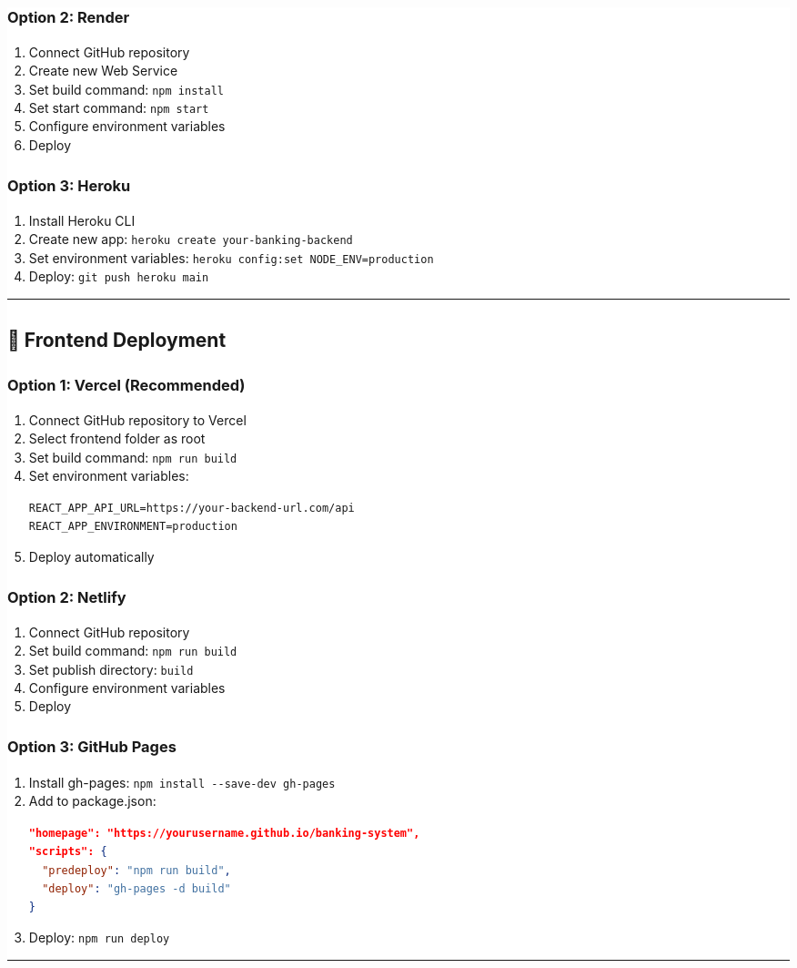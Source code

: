 ### Option 2: Render
1. Connect GitHub repository
2. Create new Web Service
3. Set build command: `npm install`
4. Set start command: `npm start`
5. Configure environment variables
6. Deploy

### Option 3: Heroku
1. Install Heroku CLI
2. Create new app: `heroku create your-banking-backend`
3. Set environment variables: `heroku config:set NODE_ENV=production`
4. Deploy: `git push heroku main`

---

## 🎨 Frontend Deployment

### Option 1: Vercel (Recommended)
1. Connect GitHub repository to Vercel
2. Select frontend folder as root
3. Set build command: `npm run build`
4. Set environment variables:
   ```
   REACT_APP_API_URL=https://your-backend-url.com/api
   REACT_APP_ENVIRONMENT=production
   ```
5. Deploy automatically

### Option 2: Netlify
1. Connect GitHub repository
2. Set build command: `npm run build`
3. Set publish directory: `build`
4. Configure environment variables
5. Deploy

### Option 3: GitHub Pages
1. Install gh-pages: `npm install --save-dev gh-pages`
2. Add to package.json:
   ```json
   "homepage": "https://yourusername.github.io/banking-system",
   "scripts": {
     "predeploy": "npm run build",
     "deploy": "gh-pages -d build"
   }
   ```
3. Deploy: `npm run deploy`

---
